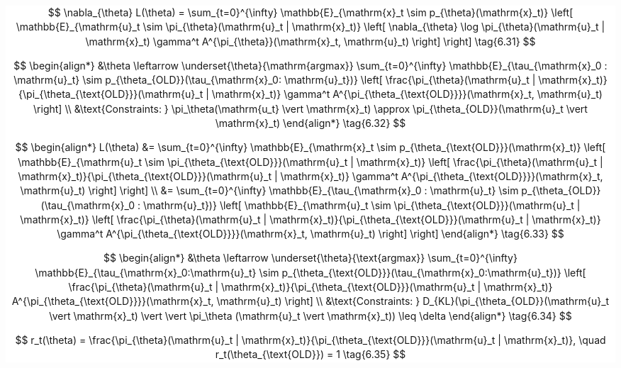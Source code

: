 $$
\nabla_{\theta} L(\theta) = \sum_{t=0}^{\infty} \mathbb{E}_{\mathrm{x}_t \sim p_{\theta}(\mathrm{x}_t)} \left[ \mathbb{E}_{\mathrm{u}_t \sim \pi_{\theta}(\mathrm{u}_t | \mathrm{x}_t)} \left[ \nabla_{\theta} \log \pi_{\theta}(\mathrm{u}_t | \mathrm{x}_t) \gamma^t A^{\pi_{\theta}}(\mathrm{x}_t, \mathrm{u}_t) \right] \right]
\tag{6.31}
$$

$$
\begin{align*}
&\theta \leftarrow \underset{\theta}{\mathrm{argmax}} \sum_{t=0}^{\infty} \mathbb{E}_{\tau_{\mathrm{x}_0 : \mathrm{u}_t} \sim p_{\theta_{OLD}}(\tau_{\mathrm{x}_0: \mathrm{u}_t})} \left[ \frac{\pi_{\theta}(\mathrm{u}_t | \mathrm{x}_t)}{\pi_{\theta_{\text{OLD}}}(\mathrm{u}_t | \mathrm{x}_t)} \gamma^t A^{\pi_{\theta_{\text{OLD}}}}(\mathrm{x}_t, \mathrm{u}_t) \right] \\
&\text{Constraints: } \pi_\theta(\mathrm{u_t} \vert \mathrm{x}_t) \approx \pi_{\theta_{OLD}}(\mathrm{u}_t \vert \mathrm{x}_t)
\end{align*}
\tag{6.32}
$$

$$
\begin{align*}
L(\theta) &= \sum_{t=0}^{\infty} \mathbb{E}_{\mathrm{x}_t \sim p_{\theta_{\text{OLD}}}(\mathrm{x}_t)} \left[ \mathbb{E}_{\mathrm{u}_t \sim \pi_{\theta_{\text{OLD}}}(\mathrm{u}_t | \mathrm{x}_t)} \left[ \frac{\pi_{\theta}(\mathrm{u}_t | \mathrm{x}_t)}{\pi_{\theta_{\text{OLD}}}(\mathrm{u}_t | \mathrm{x}_t)} \gamma^t A^{\pi_{\theta_{\text{OLD}}}}(\mathrm{x}_t, \mathrm{u}_t) \right] \right] \\
&= \sum_{t=0}^{\infty} \mathbb{E}_{\tau_{\mathrm{x}_0 : \mathrm{u}_t} \sim p_{\theta_{OLD}}(\tau_{\mathrm{x}_0 : \mathrm{u}_t})} \left[ \mathbb{E}_{\mathrm{u}_t \sim \pi_{\theta_{\text{OLD}}}(\mathrm{u}_t | \mathrm{x}_t)} \left[ \frac{\pi_{\theta}(\mathrm{u}_t | \mathrm{x}_t)}{\pi_{\theta_{\text{OLD}}}(\mathrm{u}_t | \mathrm{x}_t)} \gamma^t A^{\pi_{\theta_{\text{OLD}}}}(\mathrm{x}_t, \mathrm{u}_t) \right] \right]
\end{align*}
\tag{6.33}
$$

$$
\begin{align*}
&\theta \leftarrow \underset{\theta}{\text{argmax}} \sum_{t=0}^{\infty} \mathbb{E}_{\tau_{\mathrm{x}_0:\mathrm{u}_t} \sim p_{\theta_{\text{OLD}}}(\tau_{\mathrm{x}_0:\mathrm{u}_t})} \left[ \frac{\pi_{\theta}(\mathrm{u}_t | \mathrm{x}_t)}{\pi_{\theta_{\text{OLD}}}(\mathrm{u}_t | \mathrm{x}_t)} A^{\pi_{\theta_{\text{OLD}}}}(\mathrm{x}_t, \mathrm{u}_t) \right] \\
&\text{Constraints: } D_{KL}(\pi_{\theta_{OLD}}(\mathrm{u}_t \vert \mathrm{x}_t) \vert \vert \pi_\theta (\mathrm{u}_t \vert \mathrm{x}_t)) \leq \delta
\end{align*}
\tag{6.34}
$$

$$
r_t(\theta) = \frac{\pi_{\theta}(\mathrm{u}_t | \mathrm{x}_t)}{\pi_{\theta_{\text{OLD}}}(\mathrm{u}_t | \mathrm{x}_t)}, \quad r_t(\theta_{\text{OLD}}) = 1
\tag{6.35}
$$
